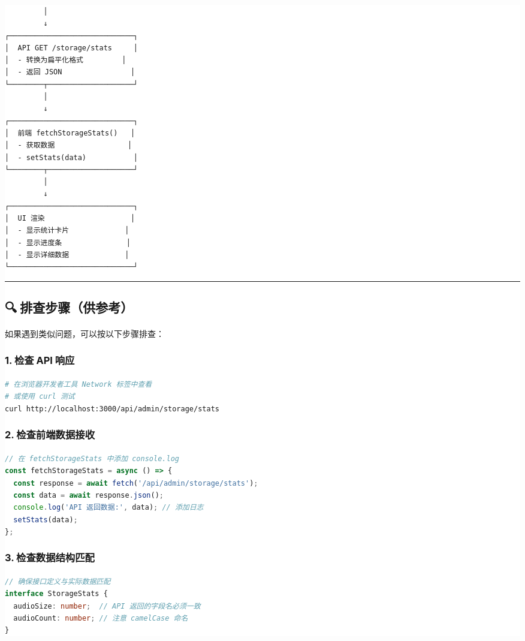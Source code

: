 ```
         │
         ↓
┌─────────────────────────────┐
│  API GET /storage/stats     │
│  - 转换为扁平化格式         │
│  - 返回 JSON                │
└────────┬────────────────────┘
         │
         ↓
┌─────────────────────────────┐
│  前端 fetchStorageStats()   │
│  - 获取数据                 │
│  - setStats(data)           │
└────────┬────────────────────┘
         │
         ↓
┌─────────────────────────────┐
│  UI 渲染                    │
│  - 显示统计卡片             │
│  - 显示进度条               │
│  - 显示详细数据             │
└─────────────────────────────┘
```

---

## 🔍 排查步骤（供参考）

如果遇到类似问题，可以按以下步骤排查：

### 1. 检查 API 响应
```bash
# 在浏览器开发者工具 Network 标签中查看
# 或使用 curl 测试
curl http://localhost:3000/api/admin/storage/stats
```

### 2. 检查前端数据接收
```typescript
// 在 fetchStorageStats 中添加 console.log
const fetchStorageStats = async () => {
  const response = await fetch('/api/admin/storage/stats');
  const data = await response.json();
  console.log('API 返回数据:', data); // 添加日志
  setStats(data);
};
```

### 3. 检查数据结构匹配
```typescript
// 确保接口定义与实际数据匹配
interface StorageStats {
  audioSize: number;  // API 返回的字段名必须一致
  audioCount: number; // 注意 camelCase 命名
}
```

